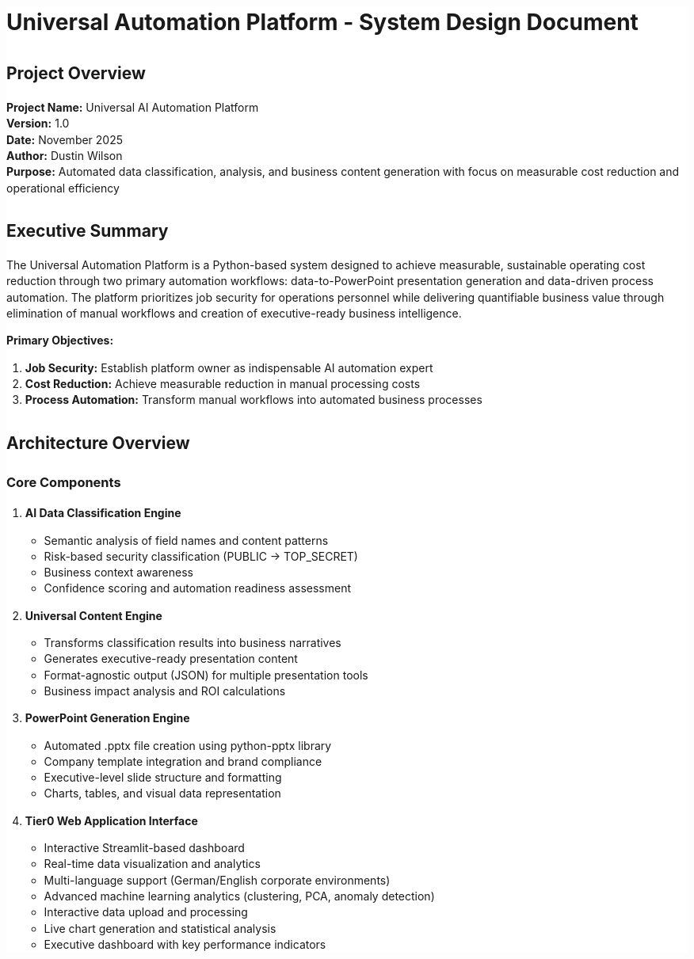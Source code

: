 # Universal Automation Platform - System Design Document

## Project Overview

**Project Name:** Universal AI Automation Platform  
**Version:** 1.0  
**Date:** November 2025  
**Author:** Dustin Wilson  
**Purpose:** Automated data classification, analysis, and business content generation with focus on measurable cost reduction and operational efficiency

## Executive Summary

The Universal Automation Platform is a Python-based system designed to achieve measurable, sustainable operating cost reduction through two primary automation workflows: data-to-PowerPoint presentation generation and data-driven process automation. The platform prioritizes job security for operations personnel while delivering quantifiable business value through elimination of manual workflows and creation of executive-ready business intelligence.

**Primary Objectives:**
1. **Job Security:** Establish platform owner as indispensable AI automation expert
2. **Cost Reduction:** Achieve measurable reduction in manual processing costs
3. **Process Automation:** Transform manual workflows into automated business processes

## Architecture Overview

### Core Components

1. **AI Data Classification Engine**
   - Semantic analysis of field names and content patterns
   - Risk-based security classification (PUBLIC → TOP_SECRET)
   - Business context awareness
   - Confidence scoring and automation readiness assessment

2. **Universal Content Engine**
   - Transforms classification results into business narratives
   - Generates executive-ready presentation content
   - Format-agnostic output (JSON) for multiple presentation tools
   - Business impact analysis and ROI calculations

3. **PowerPoint Generation Engine**
   - Automated .pptx file creation using python-pptx library
   - Company template integration and brand compliance
   - Executive-level slide structure and formatting
   - Charts, tables, and visual data representation

4. **Tier0 Web Application Interface**
   - Interactive Streamlit-based dashboard
   - Real-time data visualization and analytics
   - Multi-language support (German/English corporate environments)
   - Advanced machine learning analytics (clustering, PCA, anomaly detection)
   - Interactive data upload and processing
   - Live chart generation and statistical analysis
   - Executive dashboard with key performance indicators
